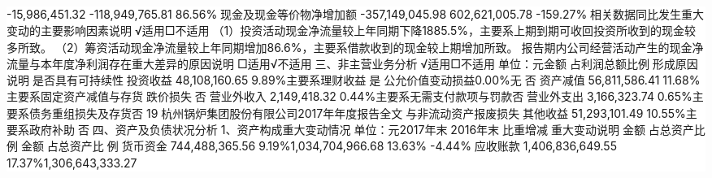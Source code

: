 -15,986,451.32
-118,949,765.81
86.56%
现金及现金等价物净增加额
-357,149,045.98
602,621,005.78
-159.27%
相关数据同比发生重大变动的主要影响因素说明
√适用□不适用
（1）投资活动现金净流量较上年同期下降1885.5%，主要系上期到期可收回投资所收到的现金较多所致。
（2）筹资活动现金净流量较上年同期增加86.6%，主要系借款收到的现金较上期增加所致。
报告期内公司经营活动产生的现金净流量与本年度净利润存在重大差异的原因说明
□适用√不适用
三、非主营业务分析
√适用□不适用
单位：元金额
占利润总额比例
形成原因说明
是否具有可持续性
投资收益
48,108,160.65
9.89%主要系理财收益
是
公允价值变动损益0.00%无
否
资产减值
56,811,586.41
11.68%
主要系固定资产减值与存货
跌价损失
否
营业外收入
2,149,418.32
0.44%主要系无需支付款项与罚款否
营业外支出
3,166,323.74
0.65%主要系债务重组损失及存货否
19
杭州锅炉集团股份有限公司2017年年度报告全文
与非流动资产报废损失
其他收益
51,293,101.49
10.55%主要系政府补助
否
四、资产及负债状况分析
1、资产构成重大变动情况
单位：元2017年末
2016年末
比重增减
重大变动说明
金额
占总资产比
例
金额
占总资产比
例
货币资金
744,488,365.56
9.19%1,034,704,966.68
13.63%
-4.44%
应收账款
1,406,836,649.55
17.37%1,306,643,333.27